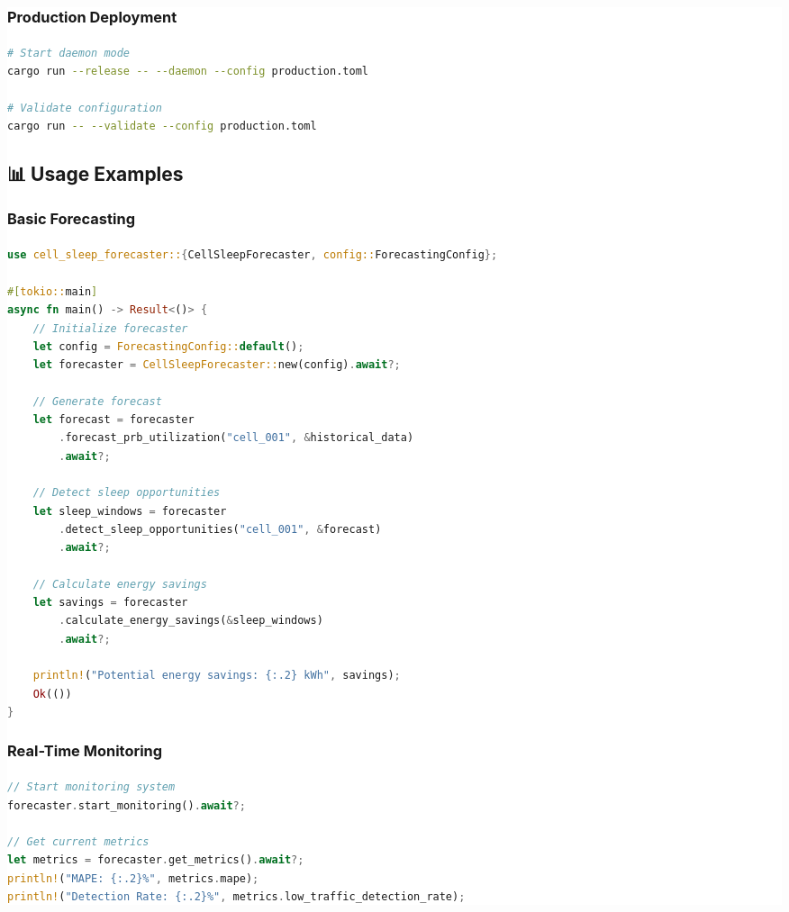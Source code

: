 ### Production Deployment
```bash
# Start daemon mode
cargo run --release -- --daemon --config production.toml

# Validate configuration
cargo run -- --validate --config production.toml
```

## 📊 Usage Examples

### Basic Forecasting
```rust
use cell_sleep_forecaster::{CellSleepForecaster, config::ForecastingConfig};

#[tokio::main]
async fn main() -> Result<()> {
    // Initialize forecaster
    let config = ForecastingConfig::default();
    let forecaster = CellSleepForecaster::new(config).await?;
    
    // Generate forecast
    let forecast = forecaster
        .forecast_prb_utilization("cell_001", &historical_data)
        .await?;
    
    // Detect sleep opportunities
    let sleep_windows = forecaster
        .detect_sleep_opportunities("cell_001", &forecast)
        .await?;
    
    // Calculate energy savings
    let savings = forecaster
        .calculate_energy_savings(&sleep_windows)
        .await?;
    
    println!("Potential energy savings: {:.2} kWh", savings);
    Ok(())
}
```

### Real-Time Monitoring
```rust
// Start monitoring system
forecaster.start_monitoring().await?;

// Get current metrics
let metrics = forecaster.get_metrics().await?;
println!("MAPE: {:.2}%", metrics.mape);
println!("Detection Rate: {:.2}%", metrics.low_traffic_detection_rate);
```
